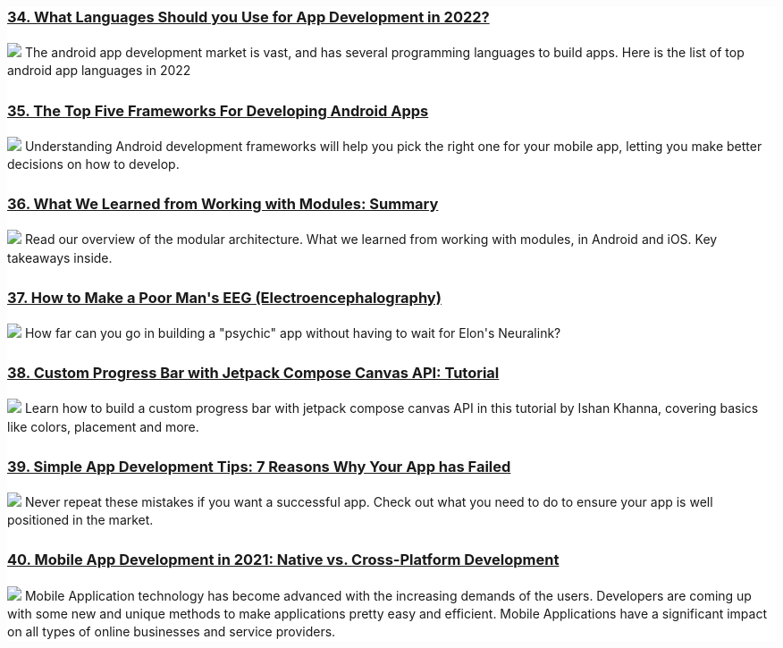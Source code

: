 ### [34. What Languages Should you Use for App Development in 2022?](https://hackernoon.com/what-languages-should-you-use-for-app-development-in-2022)
![](https://cdn.hackernoon.com/images/eaqov3jEI1NqjCCkCd8A1MuYEul2-cka3j43.jpeg)
The android app development market is vast, and has several programming languages to build apps. Here is the list of top android app languages in 2022

### [35. The Top Five Frameworks For Developing Android Apps](https://hackernoon.com/the-top-five-frameworks-for-developing-android-apps)
![](https://cdn.hackernoon.com/images/pPlHbtxam1csdO9PX26LdzqMbv42-1c92ipm.jpeg)
Understanding Android development frameworks will help you pick the right one for your mobile app, letting you make better decisions on how to develop.

### [36. What We Learned from Working with Modules: Summary](https://hackernoon.com/what-we-learned-from-working-with-modules-summary-3h1q37yx)
![](https://cdn.hackernoon.com/images/mSNwhNjK4jSxeqYsAKCh9nw9MDY2-8c3t3oml.jpeg)
Read our overview of the modular architecture. What we learned from working with modules, in Android and iOS. Key takeaways inside.

### [37. How to Make a Poor Man's EEG (Electroencephalography) ](https://hackernoon.com/how-to-make-a-poor-mans-eeg-electroencephalography-bv1m3e85)
![](https://firebasestorage.googleapis.com/v0/b/hackernoon-app.appspot.com/o/images%2FFlRGjciVp3fbWDvvOGdVFcuFTef2-c3t2bd7.jpeg?alt=media&token=c431560b-1f51-4abe-98a0-be38156193f6)
How far can you go in building a "psychic" app without having to wait for Elon's Neuralink?

### [38. Custom Progress Bar with Jetpack Compose Canvas API: Tutorial](https://hackernoon.com/custom-progress-bar-with-jetpack-compose-canvas-api-tutorial)
![](https://cdn.hackernoon.com/images/WaNTkxHDUSV2wcFAUOayvK2EBT13-y793uqn.jpeg)
Learn how to build a custom progress bar with jetpack compose canvas API in this tutorial by Ishan Khanna, covering basics like colors, placement and more. 

### [39. Simple App Development Tips: 7 Reasons Why Your App has Failed](https://hackernoon.com/simple-app-development-tips-7-reasons-why-your-app-has-failed-y65i31zq)
![](https://cdn.hackernoon.com/images/i7V6wZRvmKRs3QGdSZEkUWHmZDn2-gt3p3187.jpeg)
Never repeat these mistakes if you want a successful app. Check out what you need to do to ensure your app is well positioned in the market.

### [40. Mobile App Development in 2021: Native vs. Cross-Platform Development](https://hackernoon.com/creating-a-mobile-app-in-2021-native-vs-cross-platform-development-5e1m34f7)
![](https://cdn.hackernoon.com/images/yh6ijmgeppUYwux9kNlTiEhYQw02-wj5q31un.jpeg)
Mobile Application technology has become advanced with the increasing demands of the users. Developers are coming up with some new and unique methods to make applications pretty easy and efficient. Mobile
Applications have a significant impact on all types of online businesses and
service providers.
